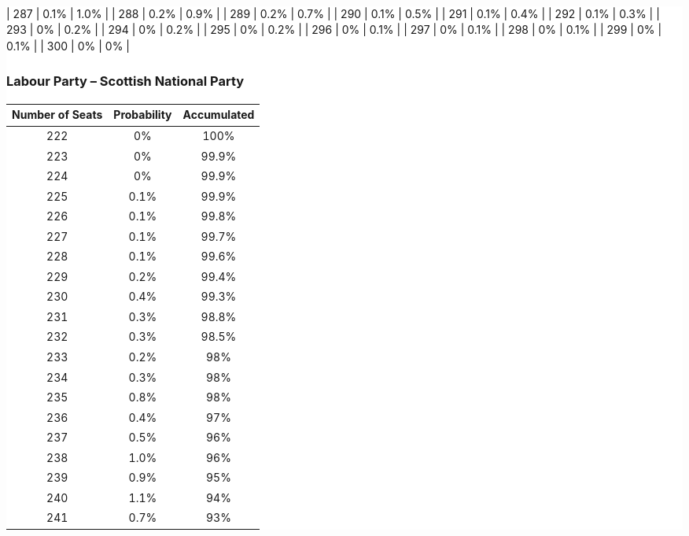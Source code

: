 | 287 | 0.1% | 1.0% |
| 288 | 0.2% | 0.9% |
| 289 | 0.2% | 0.7% |
| 290 | 0.1% | 0.5% |
| 291 | 0.1% | 0.4% |
| 292 | 0.1% | 0.3% |
| 293 | 0% | 0.2% |
| 294 | 0% | 0.2% |
| 295 | 0% | 0.2% |
| 296 | 0% | 0.1% |
| 297 | 0% | 0.1% |
| 298 | 0% | 0.1% |
| 299 | 0% | 0.1% |
| 300 | 0% | 0% |

### Labour Party – Scottish National Party

| Number of Seats | Probability | Accumulated |
|:---------------:|:-----------:|:-----------:|
| 222 | 0% | 100% |
| 223 | 0% | 99.9% |
| 224 | 0% | 99.9% |
| 225 | 0.1% | 99.9% |
| 226 | 0.1% | 99.8% |
| 227 | 0.1% | 99.7% |
| 228 | 0.1% | 99.6% |
| 229 | 0.2% | 99.4% |
| 230 | 0.4% | 99.3% |
| 231 | 0.3% | 98.8% |
| 232 | 0.3% | 98.5% |
| 233 | 0.2% | 98% |
| 234 | 0.3% | 98% |
| 235 | 0.8% | 98% |
| 236 | 0.4% | 97% |
| 237 | 0.5% | 96% |
| 238 | 1.0% | 96% |
| 239 | 0.9% | 95% |
| 240 | 1.1% | 94% |
| 241 | 0.7% | 93% |